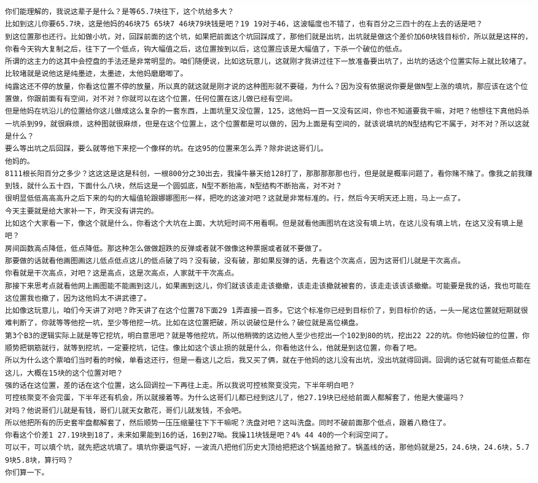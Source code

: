 	你们能理解的，我说这辈子是什么？是等65.7块往下，这个坑给多大？
	比如到这儿你要65.7块，这是他妈的46块75 65块7 46块79块钱是吧？19 19对于46，这波幅度也不错了，也有百分之三四十的在上去的话是吧？
	到这位置那也还行。比如做小坑，对，回踩前面的这个坑，如果把前面这个坑回踩成了，那他们就是出坑，出坑就是做这个差价加60块钱目标价，所以就是这样的，你看今天钩大复制之后，往下了一个低点，钩大幅值之后，这位置按到以后，这位置应该是大幅值了，下杀一个破位的低点。
	所谓的这主力的这其中会控盘的手法还是非常明显的。咱们随便说，比如这玩意儿，这就刚才我讲过往下一放准备要出坑了，出坑的话这个位置实际上就比较堵了。比较堵就是说他这是纯墨迹，太墨迹，太他妈磨磨唧了。
	纯露这还不停的放量，你看这位置不停的放量，所以真的就这就是刚才说的这种图形就不要碰，为什么？因为没有依据说你要是做N型上涨的填坑，那应该在这个位置做，你跟前面有有空间，对不对？你就可以在这个位置，任何位置在这儿做已经有空间。
	但是他妈在坑沿儿的位置给你这儿做成这么复杂的一套东西，上面坑里又没位置，125，这他妈一百一又没有区间，你也不知道要我干嘛，对吧？他想往下真他妈杀一坑杀到99，就很麻烦，这种图就很麻烦，但是在这个位置上，这个位置都是可以做的，因为上面是有空间的，就该说填坑的N型结构它不属于，对不对？所以这就是什么？
	要么等出坑之后回踩，要么就等他下来挖一个像样的坑。在这95的位置来怎么弄？除非说这哥们儿。
	他妈的。
	8111根长阳百分之多少？这这这是这是科创，一根800分之30出去，我操牛暴天给128打了，那那那那那也行，但是就是概率问题了，看你赌不赌了。像我之前我赚到钱，就什么五十四，下面什么八块，然后这是一个圆弧底，N型不断抬高，N型结构不断抬高，对不对？
	很明显低低高高高升之后下来的勾的大幅值轮跟娜娜图形一样，把吃的这波对吧？这就是非常标准的。行，然后今天明天还上班，马上一点了。
	今天主要就是给大家补一下，昨天没有讲完的。
	比如这个大家看一下，像这个就是什么，你看这个大坑在上面，大坑短时间不用看啊。但是就看他画图坑在这没有填上坑，在这儿没有填上坑，在这又没有填上是吧？
	房间函数高点降低，低点降低。那这种怎么做做超跌的反弹或者就不做像这种票据或者就不要做了。
	那要做的话就看他画图画这儿低点低点这儿的低点破了吗？没有破，没有破，那如果反弹的话，先看这个次高点，因为这哥们儿就是干次高点。
	你看就是干次高点，对吧？这是高点，这是次高点，人家就干干次高点。
	那接下来思考点就看他网上画图能不能画到这儿，如果画到这儿，你们就该该走走该撤撤，该走走该撤就被套的，该走走该该该撤撤。可能要是我的话，我也可能在这位置我也撤了，因为这他妈太不讲武德了。
	比如像这玩意儿，咱们今天讲了对吧？昨天讲了在这个位置78下面29 1弄直接一百多。它这个标准你已经到目标价了，到目标价的话，一头一尾这位置就短期就很难判断了，你就等等他挖一坑，至少等他挖一坑。比如在这位置把破，所以说破位是什么？破位就是高位横盘。
	第3个B3的逻辑实际上就是等它挖坑，明白意思吧？就是等他挖坑，所以他稍微的这边他人至少也挖出一个102到80的坑，挖出22 22的坑。你他妈破位的位置，你顺势把钢筋就行，就等到挖坑，一定要挖坑，记住。像比如这个该止损的就是什么，你看他这什么，他就是到这位置，你看了吧。
	所以为什么这个票咱们当时看的时候，单看这还行，但是一看这儿之后，我又买了俩，就在于他妈的这儿没有出坑，没出坑就得回调。回调的话它就有可能低点都在这儿，大概在15块的这个位置对吧？
	强的话在这位置，差的话在这个位置，这么回调拉一下再往上走。所以我说可控核聚变没完，下半年明白吧？
	可控核聚变不会完蛋，下半年还有机会，所以就接着等。为什么这哥们儿都已经到这儿了，他27.19块已经给前面人都解套了，他是大傻逼吗？
	对吗？他说哥们儿就是有钱，哥们儿就天女散花，哥们儿就发钱，不会吧。
	所以他把所有的历史套牢盘都解套了，然后顺势一压压缩量往下下干嘛呢？洗盘对吧？这叫洗盘。同时不破前面那个低点，跟着八稳住了。
	你看这个价差1 27.19块到18了，未来如果能到16的话，16到27呦。我操11块钱是吧？4% 44 40的一个利润空间了。
	可以干，可以填个坑，就先把这坑填了。填坑你要运气好，一波流八把他们历史大顶给把把这个锅盖给掀了。锅盖线的话，那他妈就是25，24.6块，24.6块，5.79块5.8块，算行吗？
	你们算一下。